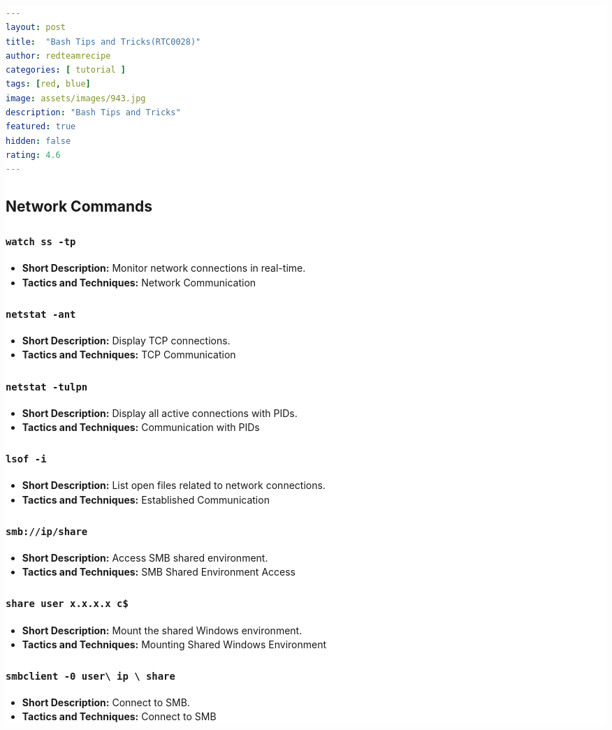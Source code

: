 ```yaml
---
layout: post
title:  "Bash Tips and Tricks(RTC0028)"
author: redteamrecipe
categories: [ tutorial ]
tags: [red, blue]
image: assets/images/943.jpg
description: "Bash Tips and Tricks"
featured: true
hidden: false
rating: 4.6
---
```



## Network Commands

### `watch ss -tp`

- **Short Description:** Monitor network connections in real-time.
- **Tactics and Techniques:** Network Communication

### `netstat -ant`

- **Short Description:** Display TCP connections.
- **Tactics and Techniques:** TCP Communication

### `netstat -tulpn`

- **Short Description:** Display all active connections with PIDs.
- **Tactics and Techniques:** Communication with PIDs

### `lsof -i`

- **Short Description:** List open files related to network connections.
- **Tactics and Techniques:** Established Communication

### `smb://ip/share`

- **Short Description:** Access SMB shared environment.
- **Tactics and Techniques:** SMB Shared Environment Access

### `share user x.x.x.x c$`

- **Short Description:** Mount the shared Windows environment.
- **Tactics and Techniques:** Mounting Shared Windows Environment

### `smbclient -0 user\ ip \ share`

- **Short Description:** Connect to SMB.
- **Tactics and Techniques:** Connect to SMB
